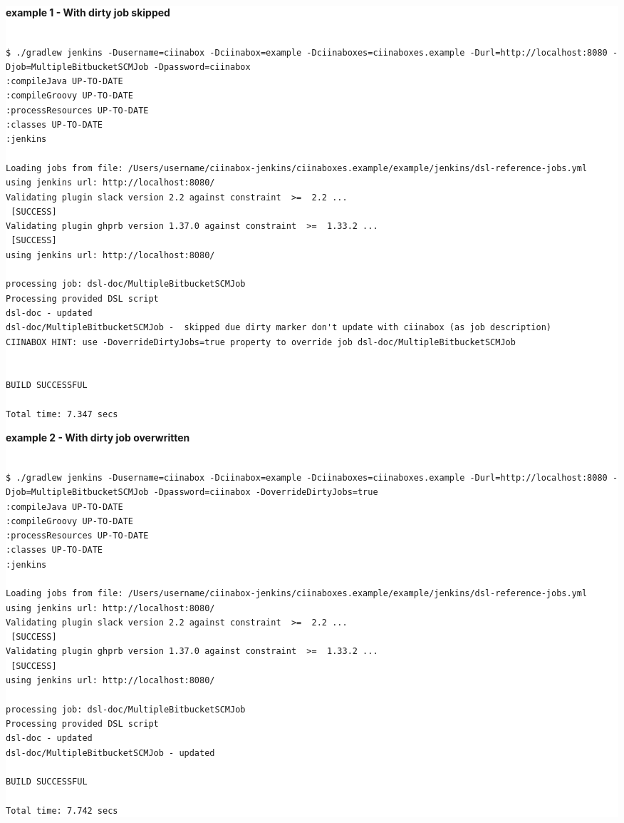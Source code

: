 
**example 1 - With dirty job skipped**

```text

$ ./gradlew jenkins -Dusername=ciinabox -Dciinabox=example -Dciinaboxes=ciinaboxes.example -Durl=http://localhost:8080 -Djob=MultipleBitbucketSCMJob -Dpassword=ciinabox
:compileJava UP-TO-DATE
:compileGroovy UP-TO-DATE
:processResources UP-TO-DATE
:classes UP-TO-DATE
:jenkins

Loading jobs from file: /Users/username/ciinabox-jenkins/ciinaboxes.example/example/jenkins/dsl-reference-jobs.yml
using jenkins url: http://localhost:8080/
Validating plugin slack version 2.2 against constraint  >=  2.2 ... 
 [SUCCESS] 
Validating plugin ghprb version 1.37.0 against constraint  >=  1.33.2 ... 
 [SUCCESS] 
using jenkins url: http://localhost:8080/

processing job: dsl-doc/MultipleBitbucketSCMJob
Processing provided DSL script
dsl-doc - updated
dsl-doc/MultipleBitbucketSCMJob -  skipped due dirty marker don't update with ciinabox (as job description)
CIINABOX HINT: use -DoverrideDirtyJobs=true property to override job dsl-doc/MultipleBitbucketSCMJob


BUILD SUCCESSFUL

Total time: 7.347 secs
```

**example 2 - With dirty job overwritten**

```text

$ ./gradlew jenkins -Dusername=ciinabox -Dciinabox=example -Dciinaboxes=ciinaboxes.example -Durl=http://localhost:8080 -Djob=MultipleBitbucketSCMJob -Dpassword=ciinabox -DoverrideDirtyJobs=true 
:compileJava UP-TO-DATE
:compileGroovy UP-TO-DATE
:processResources UP-TO-DATE
:classes UP-TO-DATE
:jenkins

Loading jobs from file: /Users/username/ciinabox-jenkins/ciinaboxes.example/example/jenkins/dsl-reference-jobs.yml
using jenkins url: http://localhost:8080/
Validating plugin slack version 2.2 against constraint  >=  2.2 ... 
 [SUCCESS] 
Validating plugin ghprb version 1.37.0 against constraint  >=  1.33.2 ... 
 [SUCCESS] 
using jenkins url: http://localhost:8080/

processing job: dsl-doc/MultipleBitbucketSCMJob
Processing provided DSL script
dsl-doc - updated
dsl-doc/MultipleBitbucketSCMJob - updated

BUILD SUCCESSFUL

Total time: 7.742 secs

```